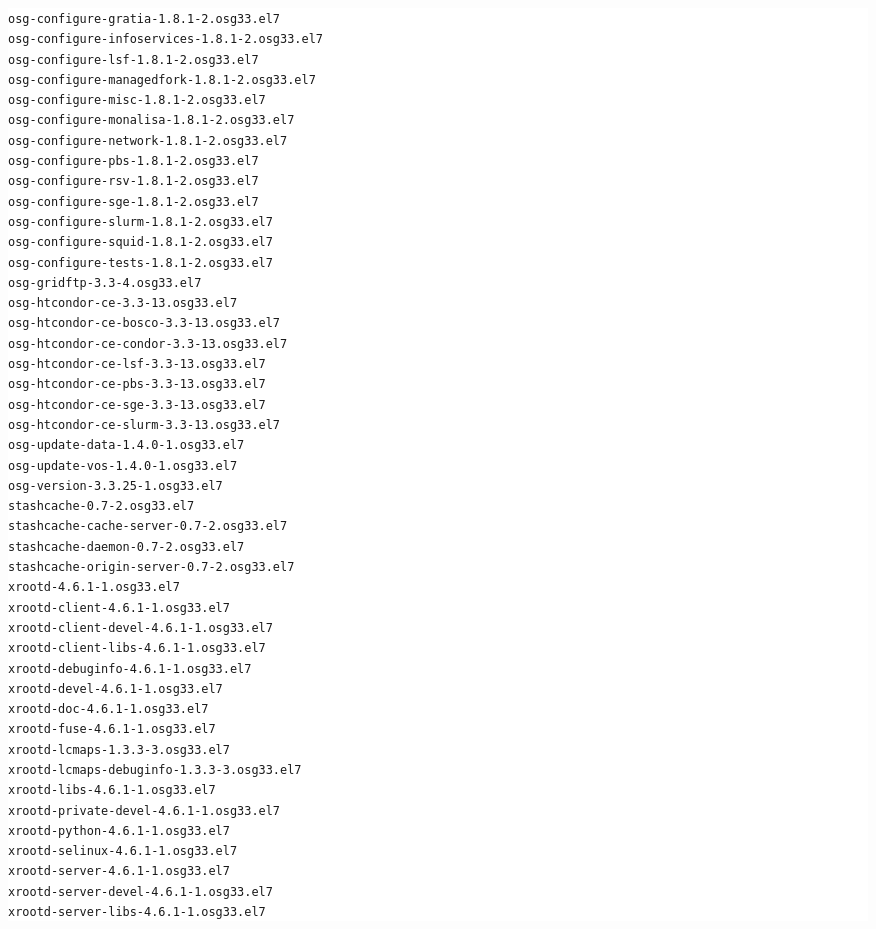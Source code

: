 ``` file
osg-configure-gratia-1.8.1-2.osg33.el7
osg-configure-infoservices-1.8.1-2.osg33.el7
osg-configure-lsf-1.8.1-2.osg33.el7
osg-configure-managedfork-1.8.1-2.osg33.el7
osg-configure-misc-1.8.1-2.osg33.el7
osg-configure-monalisa-1.8.1-2.osg33.el7
osg-configure-network-1.8.1-2.osg33.el7
osg-configure-pbs-1.8.1-2.osg33.el7
osg-configure-rsv-1.8.1-2.osg33.el7
osg-configure-sge-1.8.1-2.osg33.el7
osg-configure-slurm-1.8.1-2.osg33.el7
osg-configure-squid-1.8.1-2.osg33.el7
osg-configure-tests-1.8.1-2.osg33.el7
osg-gridftp-3.3-4.osg33.el7
osg-htcondor-ce-3.3-13.osg33.el7
osg-htcondor-ce-bosco-3.3-13.osg33.el7
osg-htcondor-ce-condor-3.3-13.osg33.el7
osg-htcondor-ce-lsf-3.3-13.osg33.el7
osg-htcondor-ce-pbs-3.3-13.osg33.el7
osg-htcondor-ce-sge-3.3-13.osg33.el7
osg-htcondor-ce-slurm-3.3-13.osg33.el7
osg-update-data-1.4.0-1.osg33.el7
osg-update-vos-1.4.0-1.osg33.el7
osg-version-3.3.25-1.osg33.el7
stashcache-0.7-2.osg33.el7
stashcache-cache-server-0.7-2.osg33.el7
stashcache-daemon-0.7-2.osg33.el7
stashcache-origin-server-0.7-2.osg33.el7
xrootd-4.6.1-1.osg33.el7
xrootd-client-4.6.1-1.osg33.el7
xrootd-client-devel-4.6.1-1.osg33.el7
xrootd-client-libs-4.6.1-1.osg33.el7
xrootd-debuginfo-4.6.1-1.osg33.el7
xrootd-devel-4.6.1-1.osg33.el7
xrootd-doc-4.6.1-1.osg33.el7
xrootd-fuse-4.6.1-1.osg33.el7
xrootd-lcmaps-1.3.3-3.osg33.el7
xrootd-lcmaps-debuginfo-1.3.3-3.osg33.el7
xrootd-libs-4.6.1-1.osg33.el7
xrootd-private-devel-4.6.1-1.osg33.el7
xrootd-python-4.6.1-1.osg33.el7
xrootd-selinux-4.6.1-1.osg33.el7
xrootd-server-4.6.1-1.osg33.el7
xrootd-server-devel-4.6.1-1.osg33.el7
xrootd-server-libs-4.6.1-1.osg33.el7
```

